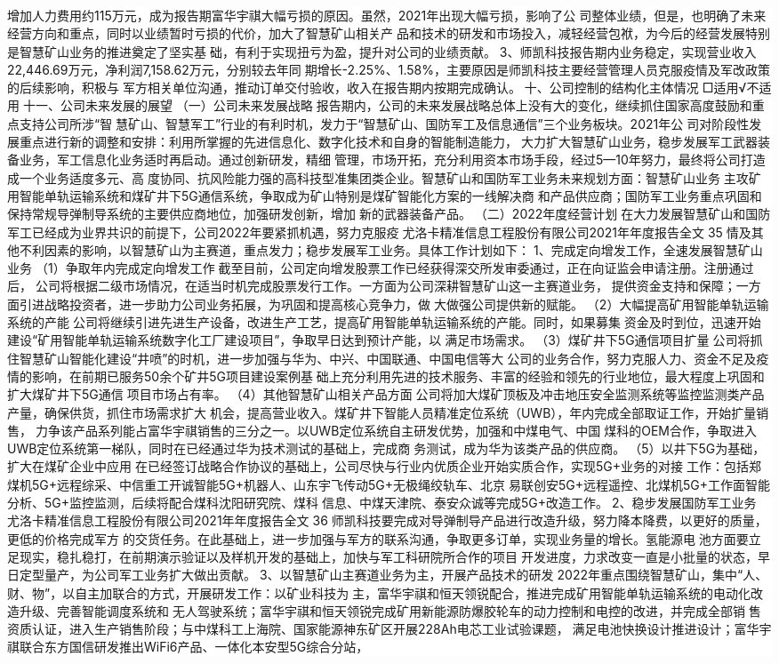 增加人力费用约115万元，成为报告期富华宇祺大幅亏损的原因。虽然，2021年出现大幅亏损，影响了公
司整体业绩，但是，也明确了未来经营方向和重点，同时以业绩暂时亏损的代价，加大了智慧矿山相关产
品和技术的研发和市场投入，减轻经营包袱，为今后的经营发展特别是智慧矿山业务的推进奠定了坚实基
础，有利于实现扭亏为盈，提升对公司的业绩贡献。
3、师凯科技报告期内业务稳定，实现营业收入22,446.69万元，净利润7,158.62万元，分别较去年同
期增长-2.25%、1.58%，主要原因是师凯科技主要经营管理人员克服疫情及军改政策的后续影响，积极与
军方相关单位沟通，推动订单交付验收，收入在报告期内按期完成确认。
十、公司控制的结构化主体情况
□适用√不适用
十一、公司未来发展的展望
（一）公司未来发展战略
报告期内，公司的未来发展战略总体上没有大的变化，继续抓住国家高度鼓励和重点支持公司所涉“智
慧矿山、智慧军工”行业的有利时机，发力于“智慧矿山、国防军工及信息通信”三个业务板块。2021年公
司对阶段性发展重点进行新的调整和安排：利用所掌握的先进信息化、数字化技术和自身的智能制造能力，
大力扩大智慧矿山业务，稳步发展军工武器装备业务，军工信息化业务适时再启动。通过创新研发，精细
管理，市场开拓，充分利用资本市场手段，经过5—10年努力，最终将公司打造成一个业务适度多元、高
度协同、抗风险能力强的高科技型准集团类企业。智慧矿山和国防军工业务未来规划方面：智慧矿山业务
主攻矿用智能单轨运输系统和煤矿井下5G通信系统，争取成为矿山特别是煤矿智能化方案的一线解决商
和产品供应商；国防军工业务重点巩固和保持常规导弹制导系统的主要供应商地位，加强研发创新，增加
新的武器装备产品。
（二）2022年度经营计划
在大力发展智慧矿山和国防军工已经成为业界共识的前提下，公司2022年要紧抓机遇，努力克服疫
尤洛卡精准信息工程股份有限公司2021年年度报告全文
35
情及其他不利因素的影响，以智慧矿山为主赛道，重点发力；稳步发展军工业务。具体工作计划如下：
1、完成定向增发工作，全速发展智慧矿山业务
（1）争取年内完成定向增发工作
截至目前，公司定向增发股票工作已经获得深交所发审委通过，正在向证监会申请注册。注册通过后，
公司将根据二级市场情况，在适当时机完成股票发行工作。一方面为公司深耕智慧矿山这一主赛道业务，
提供资金支持和保障；一方面引进战略投资者，进一步助力公司业务拓展，为巩固和提高核心竞争力，做
大做强公司提供新的赋能。
（2）大幅提高矿用智能单轨运输系统的产能
公司将继续引进先进生产设备，改进生产工艺，提高矿用智能单轨运输系统的产能。同时，如果募集
资金及时到位，迅速开始建设“矿用智能单轨运输系统数字化工厂建设项目”，争取早日达到预计产能，以
满足市场需求。
（3）煤矿井下5G通信项目扩量
公司将抓住智慧矿山智能化建设“井喷”的时机，进一步加强与华为、中兴、中国联通、中国电信等大
公司的业务合作，努力克服人力、资金不足及疫情的影响，在前期已服务50余个矿井5G项目建设案例基
础上充分利用先进的技术服务、丰富的经验和领先的行业地位，最大程度上巩固和扩大煤矿井下5G通信
项目市场占有率。
（4）其他智慧矿山相关产品方面
公司将加大煤矿顶板及冲击地压安全监测系统等监控监测类产品产量，确保供货，抓住市场需求扩大
机会，提高营业收入。煤矿井下智能人员精准定位系统（UWB），年内完成全部取证工作，开始扩量销售，
力争该产品系列能占富华宇祺销售的三分之一。以UWB定位系统自主研发优势，加强和中煤电气、中国
煤科的OEM合作，争取进入UWB定位系统第一梯队，同时在已经通过华为技术测试的基础上，完成商
务测试，成为华为该类产品的供应商。
（5）以井下5G为基础，扩大在煤矿企业中应用
在已经签订战略合作协议的基础上，公司尽快与行业内优质企业开始实质合作，实现5G+业务的对接
工作：包括郑煤机5G+远程综采、中信重工开诚智能5G+机器人、山东宇飞传动5G+无极绳绞轨车、北京
易联创安5G+远程遥控、北煤机5G+工作面智能分析、5G+监控监测，后续将配合煤科沈阳研究院、煤科
信息、中煤天津院、泰安众诚等完成5G+改造工作。
2、稳步发展国防军工业务
尤洛卡精准信息工程股份有限公司2021年年度报告全文
36
师凯科技要完成对导弹制导产品进行改造升级，努力降本降费，以更好的质量，更低的价格完成军方
的交货任务。在此基础上，进一步加强与军方的联系沟通，争取更多订单，实现业务量的增长。氢能源电
池方面要立足现实，稳扎稳打，在前期演示验证以及样机开发的基础上，加快与军工科研院所合作的项目
开发进度，力求改变一直是小批量的状态，早日定型量产，为公司军工业务扩大做出贡献。
3、以智慧矿山主赛道业务为主，开展产品技术的研发
2022年重点围绕智慧矿山，集中“人、财、物”，以自主加联合的方式，开展研发工作：以矿业科技为
主，富华宇祺和恒天领锐配合，推进完成矿用智能单轨运输系统的电动化改造升级、完善智能调度系统和
无人驾驶系统；富华宇祺和恒天领锐完成矿用新能源防爆胶轮车的动力控制和电控的改进，并完成全部销
售资质认证，进入生产销售阶段；与中煤科工上海院、国家能源神东矿区开展228Ah电芯工业试验课题，
满足电池快换设计推进设计；富华宇祺联合东方国信研发推出WiFi6产品、一体化本安型5G综合分站，